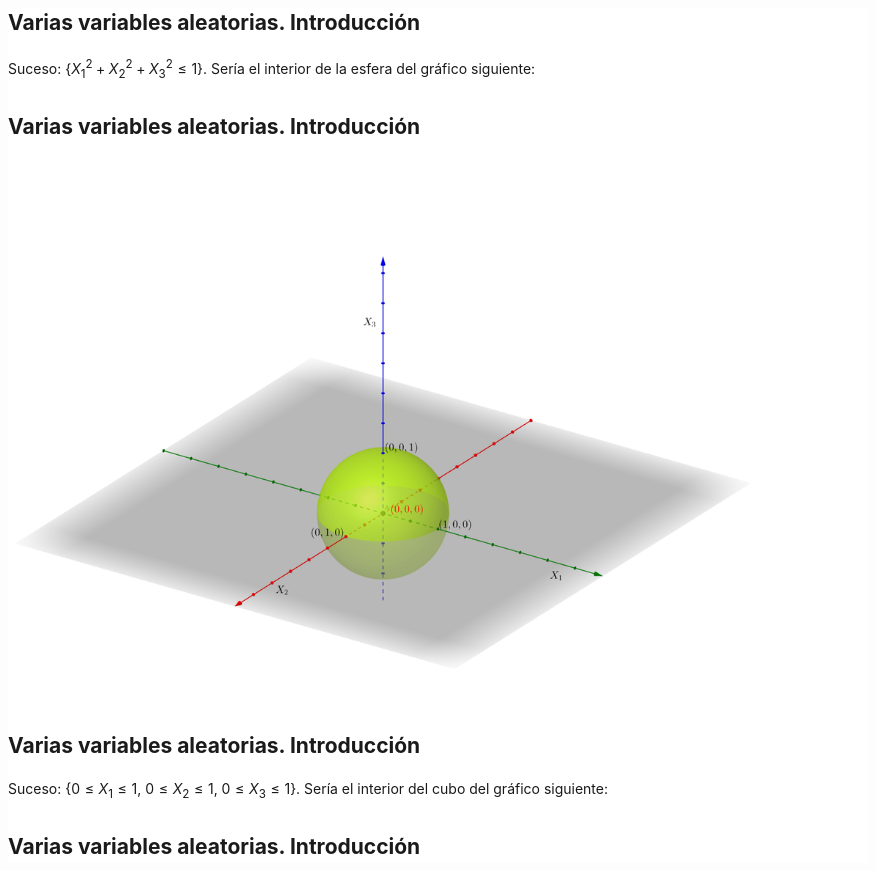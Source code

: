 ## Varias variables aleatorias. Introducción 
Suceso: $\{X_1^2+X_2^2+X_3^2\leq 1\}$. Sería el interior de la esfera del gráfico siguiente:

## Varias variables aleatorias. Introducción 
<div class="center">
<img src="Images/EjEsfera3D.png" width="750px" />
</div>

## Varias variables aleatorias. Introducción 
Suceso: $\{0\leq X_1\leq 1,\ 0\leq X_2\leq 1,\ 0\leq X_3\leq 1\}$. Sería el interior del cubo del gráfico siguiente:

## Varias variables aleatorias. Introducción 
<div class="center">